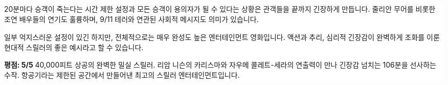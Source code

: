20분마다 승객이 죽는다는 시간 제한 설정과 모든 승객이 용의자가 될 수 있다는 상황은 관객들을 끝까지 긴장하게 만듭니다. 줄리안 무어를 비롯한 조연 배우들의 연기도 훌륭하며, 9/11 테러와 연관된 사회적 메시지도 의미가 있습니다.

일부 억지스러운 설정이 있긴 하지만, 전체적으로는 매우 완성도 높은 엔터테인먼트 영화입니다. 액션과 추리, 심리적 긴장감이 완벽하게 조화를 이룬 현대적 스릴러의 좋은 예시라고 할 수 있습니다.

**평점: 5/5**
40,000피트 상공의 완벽한 밀실 스릴러. 리암 니슨의 카리스마와 자우메 콜레트-세라의 연출력이 만나 긴장감 넘치는 106분을 선사하는 수작. 항공기라는 제한된 공간에서 만들어낸 최고의 스릴러 엔터테인먼트입니다. 